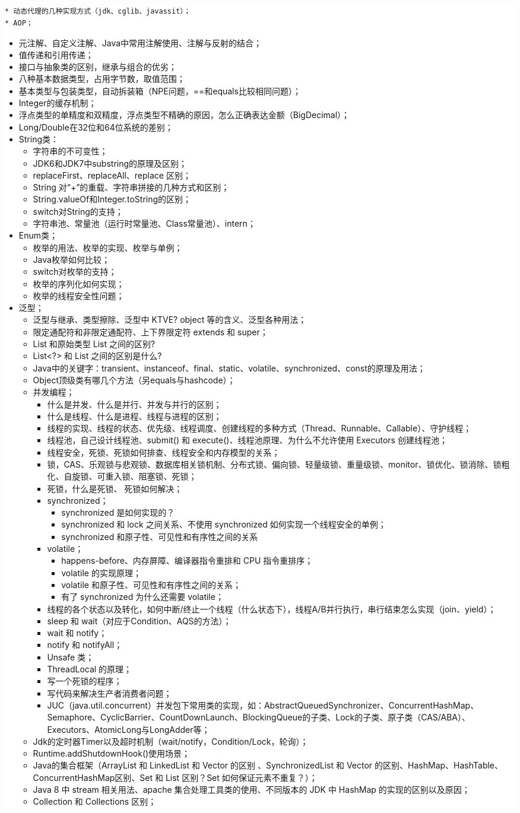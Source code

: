     * 动态代理的几种实现方式（jdk、cglib、javassit）；
    * AOP；
* 元注解、自定义注解、Java中常用注解使用、注解与反射的结合；
* 值传递和引用传递；
* 接口与抽象类的区别，继承与组合的优劣；
* 八种基本数据类型，占用字节数，取值范围；
* 基本类型与包装类型，自动拆装箱（NPE问题，==和equals比较相同问题）；
* Integer的缓存机制；
* 浮点类型的单精度和双精度，浮点类型不精确的原因，怎么正确表达金额（BigDecimal）；
* Long/Double在32位和64位系统的差别；
* String类：
    * 字符串的不可变性；
    * JDK6和JDK7中substring的原理及区别；
    * replaceFirst、replaceAll、replace 区别；
    * String 对“+”的重载、字符串拼接的几种方式和区别；
    * String.valueOf和Integer.toString的区别；
    * switch对String的支持；
    * 字符串池、常量池（运行时常量池、Class常量池）、intern；
* Enum类；
    * 枚举的用法、枚举的实现、枚举与单例；
    * Java枚举如何比较；
    * switch对枚举的支持；
    * 枚举的序列化如何实现；
    * 枚举的线程安全性问题；
* 泛型；
    * 泛型与继承、类型擦除、泛型中 KTVE? object 等的含义、泛型各种用法；
    * 限定通配符和非限定通配符、上下界限定符 extends 和 super；
    * List<Object> 和原始类型 List 之间的区别? 
    * List<?> 和 List<Object> 之间的区别是什么?
* Java中的关键字：transient、instanceof、final、static、volatile、synchronized、const的原理及用法；
* Object顶级类有哪几个方法（另equals与hashcode）；
* 并发编程；
    * 什么是并发、什么是并行、并发与并行的区别；
    * 什么是线程、什么是进程、线程与进程的区别；
    * 线程的实现、线程的状态、优先级、线程调度、创建线程的多种方式（Thread、Runnable、Callable）、守护线程；
    * 线程池，自己设计线程池、submit() 和 execute()、线程池原理、为什么不允许使用 Executors 创建线程池；
    * 线程安全，死锁、死锁如何排查、线程安全和内存模型的关系；
    * 锁，CAS、乐观锁与悲观锁、数据库相关锁机制、分布式锁、偏向锁、轻量级锁、重量级锁、monitor、锁优化、锁消除、锁粗化、自旋锁、可重入锁、阻塞锁、死锁；
    * 死锁，什么是死锁、 死锁如何解决；
    * synchronized；
        * synchronized 是如何实现的？
        * synchronized 和 lock 之间关系、不使用 synchronized 如何实现一个线程安全的单例；
        * synchronized 和原子性、可见性和有序性之间的关系
    * volatile；
        * happens-before、内存屏障、编译器指令重排和 CPU 指令重排序；
        * volatile 的实现原理；
        * volatile 和原子性、可见性和有序性之间的关系；
        * 有了 synchronized 为什么还需要 volatile；
    * 线程的各个状态以及转化，如何中断/终止一个线程（什么状态下），线程A/B并行执行，串行结束怎么实现（join、yield）；
    * sleep 和 wait（对应于Condition、AQS的方法）；
    * wait 和 notify；
    * notify 和 notifyAll；
    * Unsafe 类；
    * ThreadLocal 的原理；
    * 写一个死锁的程序；
    * 写代码来解决生产者消费者问题；
    * JUC（java.util.concurrent）并发包下常用类的实现，如：AbstractQueuedSynchronizer、ConcurrentHashMap、Semaphore、CyclicBarrier、CountDownLaunch、BlockingQueue的子类、Lock的子类、原子类（CAS/ABA）、Executors、AtomicLong与LongAdder等；
* Jdk的定时器Timer以及超时机制（wait/notify，Condition/Lock，轮询）；
* Runtime.addShutdownHook()使用场景；
* Java的集合框架（ArrayList 和 LinkedList 和 Vector 的区别 、SynchronizedList 和 Vector 的区别、HashMap、HashTable、ConcurrentHashMap区别、Set 和 List 区别？Set 如何保证元素不重复？）；
* Java 8 中 stream 相关用法、apache 集合处理工具类的使用、不同版本的 JDK 中 HashMap 的实现的区别以及原因；
* Collection 和 Collections 区别；